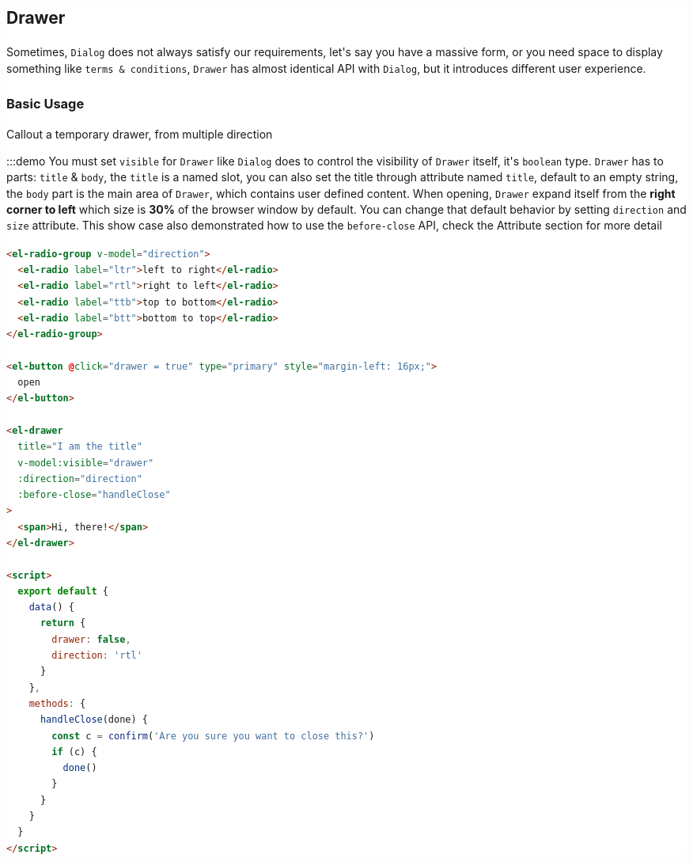 ## Drawer

Sometimes, `Dialog` does not always satisfy our requirements, let's say you have a massive form, or you need space to display something like `terms & conditions`, `Drawer` has almost identical API with `Dialog`, but it introduces different user experience.

### Basic Usage

Callout a temporary drawer, from multiple direction

:::demo You must set `visible` for `Drawer` like `Dialog` does to control the visibility of `Drawer` itself, it's `boolean` type. `Drawer` has to parts: `title` & `body`, the `title` is a named slot, you can also set the title through attribute named `title`, default to an empty string, the `body` part is the main area of `Drawer`, which contains user defined content. When opening, `Drawer` expand itself from the **right corner to left** which size is **30%** of the browser window by default. You can change that default behavior by setting `direction` and `size` attribute. This show case also demonstrated how to use the `before-close` API, check the Attribute section for more detail

```html
<el-radio-group v-model="direction">
  <el-radio label="ltr">left to right</el-radio>
  <el-radio label="rtl">right to left</el-radio>
  <el-radio label="ttb">top to bottom</el-radio>
  <el-radio label="btt">bottom to top</el-radio>
</el-radio-group>

<el-button @click="drawer = true" type="primary" style="margin-left: 16px;">
  open
</el-button>

<el-drawer
  title="I am the title"
  v-model:visible="drawer"
  :direction="direction"
  :before-close="handleClose"
>
  <span>Hi, there!</span>
</el-drawer>

<script>
  export default {
    data() {
      return {
        drawer: false,
        direction: 'rtl'
      }
    },
    methods: {
      handleClose(done) {
        const c = confirm('Are you sure you want to close this?')
        if (c) {
          done()
        }
      }
    }
  }
</script>
```
